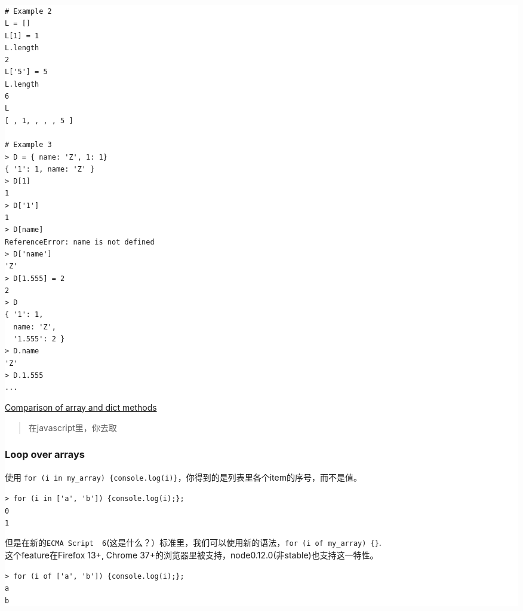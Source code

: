     # Example 2
    L = []
    L[1] = 1
    L.length
    2
    L['5'] = 5
    L.length
    6
    L
    [ , 1, , , , 5 ]

    # Example 3
    > D = { name: 'Z', 1: 1}
    { '1': 1, name: 'Z' }
    > D[1]
    1
    > D['1']
    1
    > D[name]
    ReferenceError: name is not defined
    > D['name']
    'Z'
    > D[1.555] = 2
    2
    > D
    { '1': 1,
      name: 'Z',
      '1.555': 2 }
    > D.name
    'Z'
    > D.1.555
    ...

[Comparison of array and dict methods](/Users/zen1/zen/pythonstudy/tech_lab/javascript/pictures/array_and_dict_methods.jpg)

> 在javascript里，你去取

### Loop over arrays
使用 `for (i in my_array) {console.log(i)}`，你得到的是列表里各个item的序号，而不是值。  

    > for (i in ['a', 'b']) {console.log(i);};
    0
    1

但是在新的`ECMA Script  6`(这是什么？）标准里，我们可以使用新的语法，`for (i of my_array) {}`.  
这个feature在Firefox 13+, Chrome 37+的浏览器里被支持，node0.12.0(非stable)也支持这一特性。  

    > for (i of ['a', 'b']) {console.log(i);};
    a
    b
